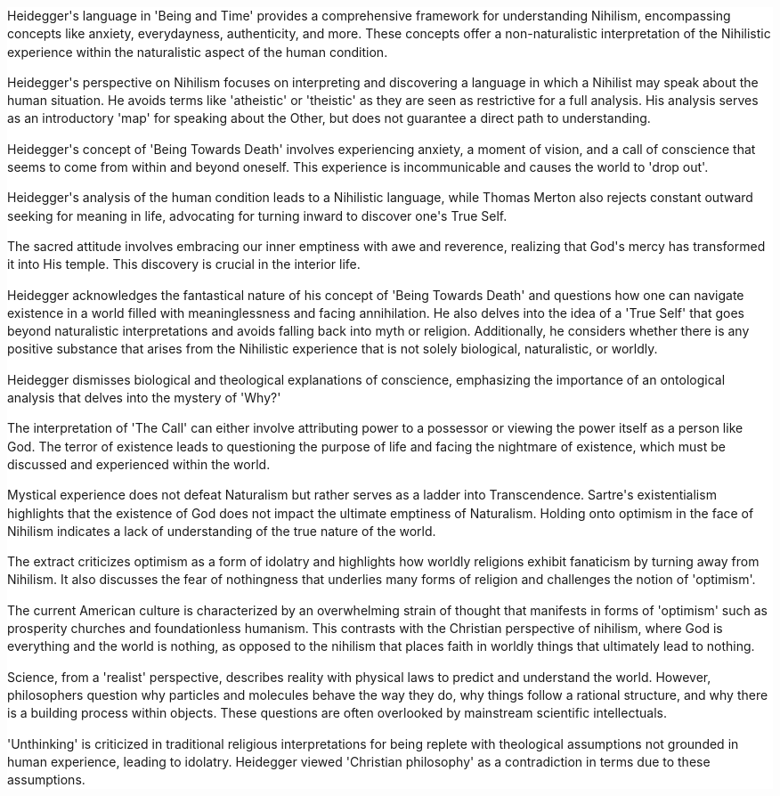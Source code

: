 Heidegger's language in 'Being and Time' provides a comprehensive framework for understanding Nihilism, encompassing concepts like anxiety, everydayness, authenticity, and more. These concepts offer a non-naturalistic interpretation of the Nihilistic experience within the naturalistic aspect of the human condition.  
  
Heidegger's perspective on Nihilism focuses on interpreting and discovering a language in which a Nihilist may speak about the human situation. He avoids terms like 'atheistic' or 'theistic' as they are seen as restrictive for a full analysis. His analysis serves as an introductory 'map' for speaking about the Other, but does not guarantee a direct path to understanding.  
  
Heidegger's concept of 'Being Towards Death' involves experiencing anxiety, a moment of vision, and a call of conscience that seems to come from within and beyond oneself. This experience is incommunicable and causes the world to 'drop out'.  
  
Heidegger's analysis of the human condition leads to a Nihilistic language, while Thomas Merton also rejects constant outward seeking for meaning in life, advocating for turning inward to discover one's True Self.  
  
The sacred attitude involves embracing our inner emptiness with awe and reverence, realizing that God's mercy has transformed it into His temple. This discovery is crucial in the interior life.  
  
Heidegger acknowledges the fantastical nature of his concept of 'Being Towards Death' and questions how one can navigate existence in a world filled with meaninglessness and facing annihilation. He also delves into the idea of a 'True Self' that goes beyond naturalistic interpretations and avoids falling back into myth or religion. Additionally, he considers whether there is any positive substance that arises from the Nihilistic experience that is not solely biological, naturalistic, or worldly.  
  
Heidegger dismisses biological and theological explanations of conscience, emphasizing the importance of an ontological analysis that delves into the mystery of 'Why?'  
  
The interpretation of 'The Call' can either involve attributing power to a possessor or viewing the power itself as a person like God. The terror of existence leads to questioning the purpose of life and facing the nightmare of existence, which must be discussed and experienced within the world.  
  
Mystical experience does not defeat Naturalism but rather serves as a ladder into Transcendence. Sartre's existentialism highlights that the existence of God does not impact the ultimate emptiness of Naturalism. Holding onto optimism in the face of Nihilism indicates a lack of understanding of the true nature of the world.  
  
The extract criticizes optimism as a form of idolatry and highlights how worldly religions exhibit fanaticism by turning away from Nihilism. It also discusses the fear of nothingness that underlies many forms of religion and challenges the notion of 'optimism'.  
  
The current American culture is characterized by an overwhelming strain of thought that manifests in forms of 'optimism' such as prosperity churches and foundationless humanism. This contrasts with the Christian perspective of nihilism, where God is everything and the world is nothing, as opposed to the nihilism that places faith in worldly things that ultimately lead to nothing.  
  
Science, from a 'realist' perspective, describes reality with physical laws to predict and understand the world. However, philosophers question why particles and molecules behave the way they do, why things follow a rational structure, and why there is a building process within objects. These questions are often overlooked by mainstream scientific intellectuals.  
  
'Unthinking' is criticized in traditional religious interpretations for being replete with theological assumptions not grounded in human experience, leading to idolatry. Heidegger viewed 'Christian philosophy' as a contradiction in terms due to these assumptions.  
  
